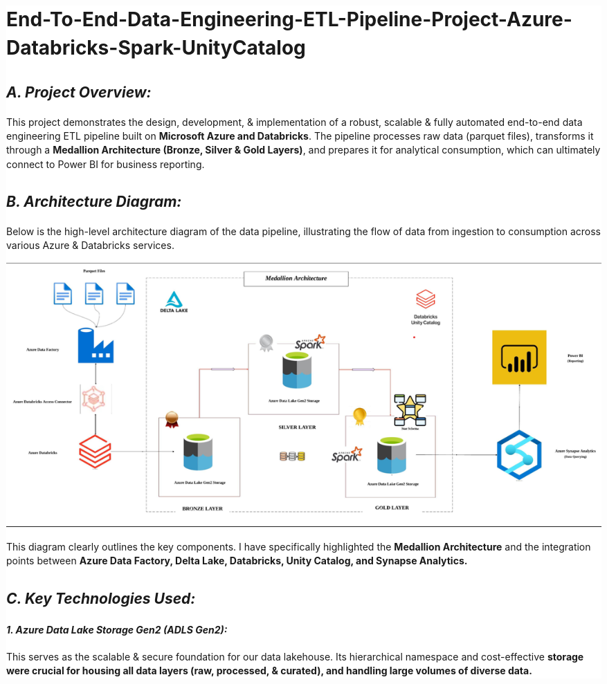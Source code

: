 # End-To-End-Data-Engineering-ETL-Pipeline-Project-Azure-Databricks-Spark-UnityCatalog

## *A. Project Overview:*
This project demonstrates the design, development, & implementation of a robust, scalable & fully automated end-to-end data engineering ETL pipeline built on **Microsoft Azure and Databricks**. The pipeline processes raw data (parquet files), transforms it through a **Medallion Architecture (Bronze, Silver & Gold Layers)**, and prepares it for analytical consumption, which can ultimately connect to Power BI for business reporting.

## *B. Architecture Diagram:*
Below is the high-level architecture diagram of the data pipeline, illustrating the flow of data from ingestion to consumption across various Azure & Databricks services.



![Architecture_diagram](data/Architecture_diagram.png)




This diagram clearly outlines the key components. I have specifically highlighted the **Medallion Architecture** and the integration points between **Azure Data Factory, Delta Lake, Databricks, Unity Catalog, and Synapse Analytics.** 

## *C. Key Technologies Used:*

#### *1. Azure Data Lake Storage Gen2 (ADLS Gen2):* 
This serves as the scalable & secure foundation for our data lakehouse. Its hierarchical namespace and cost-effective **storage were crucial for housing all data layers (raw, processed, & curated), and handling large volumes of diverse data.** 
